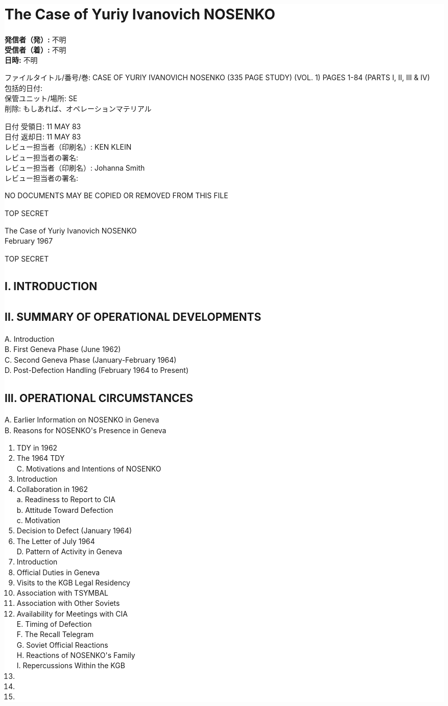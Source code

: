 # The Case of Yuriy Ivanovich NOSENKO

**発信者（発）:** 不明  
**受信者（着）:** 不明  
**日時:** 不明  

ファイルタイトル/番号/巻: CASE OF YURIY IVANOVICH NOSENKO (335 PAGE STUDY) (VOL. 1) PAGES 1-84 (PARTS I, II, III & IV)  
包括的日付:  
保管ユニット/場所: SE  
削除: もしあれば、オペレーションマテリアル  

日付 受領日: 11 MAY 83  
日付 返却日: 11 MAY 83  
レビュー担当者（印刷名）: KEN KLEIN  
レビュー担当者の署名:  
レビュー担当者（印刷名）: Johanna Smith  
レビュー担当者の署名:  

NO DOCUMENTS MAY BE COPIED OR REMOVED FROM THIS FILE  

TOP SECRET  

The Case of Yuriy Ivanovich NOSENKO  
February 1967  

TOP SECRET  

## I. INTRODUCTION  
## II. SUMMARY OF OPERATIONAL DEVELOPMENTS  
A. Introduction  
B. First Geneva Phase (June 1962)  
C. Second Geneva Phase (January-February 1964)  
D. Post-Defection Handling (February 1964 to Present)  
## III. OPERATIONAL CIRCUMSTANCES  
A. Earlier Information on NOSENKO in Geneva  
B. Reasons for NOSENKO's Presence in Geneva  
1. TDY in 1962  
2. The 1964 TDY  
C. Motivations and Intentions of NOSENKO  
1. Introduction  
2. Collaboration in 1962  
a. Readiness to Report to CIA  
b. Attitude Toward Defection  
c. Motivation  
3. Decision to Defect (January 1964)  
4. The Letter of July 1964  
D. Pattern of Activity in Geneva  
1. Introduction  
2. Official Duties in Geneva  
3. Visits to the KGB Legal Residency  
4. Association with TSYMBAL  
5. Association with Other Soviets  
6. Availability for Meetings with CIA  
E. Timing of Defection  
F. The Recall Telegram  
G. Soviet Official Reactions  
H. Reactions of NOSENKO's Family  
I. Repercussions Within the KGB  
1.  
2.  
3.  